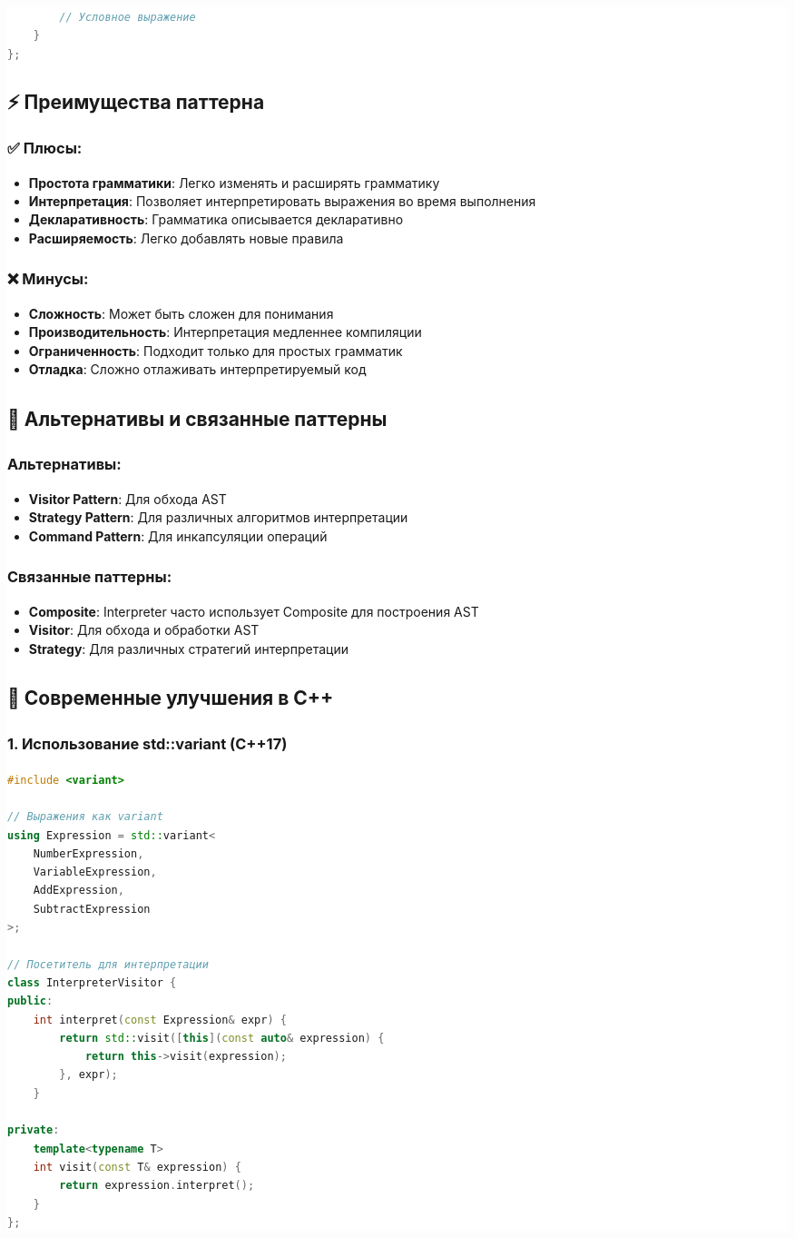 ```cpp
        // Условное выражение
    }
};
```

## ⚡ Преимущества паттерна

### ✅ **Плюсы:**
- **Простота грамматики**: Легко изменять и расширять грамматику
- **Интерпретация**: Позволяет интерпретировать выражения во время выполнения
- **Декларативность**: Грамматика описывается декларативно
- **Расширяемость**: Легко добавлять новые правила

### ❌ **Минусы:**
- **Сложность**: Может быть сложен для понимания
- **Производительность**: Интерпретация медленнее компиляции
- **Ограниченность**: Подходит только для простых грамматик
- **Отладка**: Сложно отлаживать интерпретируемый код

## 🔄 Альтернативы и связанные паттерны

### **Альтернативы:**
- **Visitor Pattern**: Для обхода AST
- **Strategy Pattern**: Для различных алгоритмов интерпретации
- **Command Pattern**: Для инкапсуляции операций

### **Связанные паттерны:**
- **Composite**: Interpreter часто использует Composite для построения AST
- **Visitor**: Для обхода и обработки AST
- **Strategy**: Для различных стратегий интерпретации

## 🎨 Современные улучшения в C++

### 1. **Использование std::variant (C++17)**
```cpp
#include <variant>

// Выражения как variant
using Expression = std::variant<
    NumberExpression,
    VariableExpression,
    AddExpression,
    SubtractExpression
>;

// Посетитель для интерпретации
class InterpreterVisitor {
public:
    int interpret(const Expression& expr) {
        return std::visit([this](const auto& expression) {
            return this->visit(expression);
        }, expr);
    }
    
private:
    template<typename T>
    int visit(const T& expression) {
        return expression.interpret();
    }
};
```